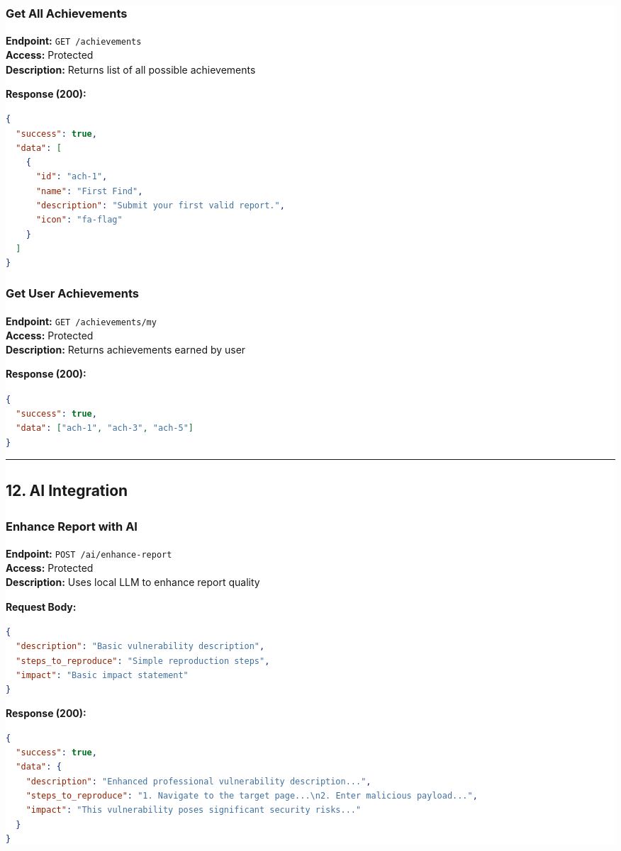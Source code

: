 ### Get All Achievements
**Endpoint:** `GET /achievements`  
**Access:** Protected  
**Description:** Returns list of all possible achievements

**Response (200):**
```json
{
  "success": true,
  "data": [
    {
      "id": "ach-1",
      "name": "First Find",
      "description": "Submit your first valid report.",
      "icon": "fa-flag"
    }
  ]
}
```

### Get User Achievements
**Endpoint:** `GET /achievements/my`  
**Access:** Protected  
**Description:** Returns achievements earned by user

**Response (200):**
```json
{
  "success": true,
  "data": ["ach-1", "ach-3", "ach-5"]
}
```

---

## 12. AI Integration

### Enhance Report with AI
**Endpoint:** `POST /ai/enhance-report`  
**Access:** Protected  
**Description:** Uses local LLM to enhance report quality

**Request Body:**
```json
{
  "description": "Basic vulnerability description",
  "steps_to_reproduce": "Simple reproduction steps",
  "impact": "Basic impact statement"
}
```

**Response (200):**
```json
{
  "success": true,
  "data": {
    "description": "Enhanced professional vulnerability description...",
    "steps_to_reproduce": "1. Navigate to the target page...\n2. Enter malicious payload...",
    "impact": "This vulnerability poses significant security risks..."
  }
}
```
